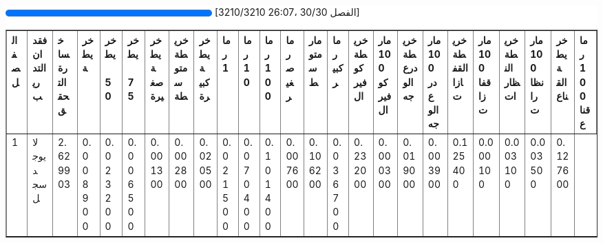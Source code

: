 <div>
<progress value='3210' max='3210' style='width:300px; height:20px; vertical-align: middle;'></progress>
[3210/3210 26:07، الفصل 30/30]
</div>

<table border="1" class="dataframe">
<thead>
<tr style="text-align: left;">
<th>الفصل</th>
<th>فقدان التدريب</th>
<th>خسارة التحقق</th>
<th>خريطة</th>
<th>خريطة 50</th>
<th>خريطة 75</th>
<th>خريطة صغيرة</th>
<th>خريطة متوسطة</th>
<th>خريطة كبيرة</th>
<th>مار 1</th>
<th>مار 10</th>
<th>مار 100</th>
<th>مار صغير</th>
<th>مار متوسط</th>
<th>مار كبير</th>
<th>خريطة كوفيرال</th>
<th>مار 100 كوفيرال</th>
<th>خريطة درع الوجه</th>
<th>مار 100 درع الوجه</th>
<th>خريطة القفازات</th>
<th>مار 100 قفازات</th>
<th>خريطة النظارات</th>
<th>مار 100 نظارات</th>
<th>خريطة القناع</th>
<th>مار 100 قناع</th>
</tr>
</thead>
<tbody>
<tr>
<td>1</td>
<td>لا يوجد سجل</td>
<td>2.629903</td>
<td>0.008900</td>
<td>0.023200</td>
<td>0.006500</td>
<td>0.001300</td>
<td>0.002800</td>
<td>0.020500</td>
<td>0.021500</td>
<td>0.070400</td>
<td>0.101400</td>
<td>0.007600</td>
<td>0.106200</td>
<td>0.036700</td>
<td>0.232000</td>
<td>0.000300</td>
<td>0.019000</td>
<td>0.003900</td>
<td>0.125400</td>
<td>0.000100</td>
<td>0.003100</td>
<td>0.003500</td>
<td>0.127600</td>
</tr>
<tr>
